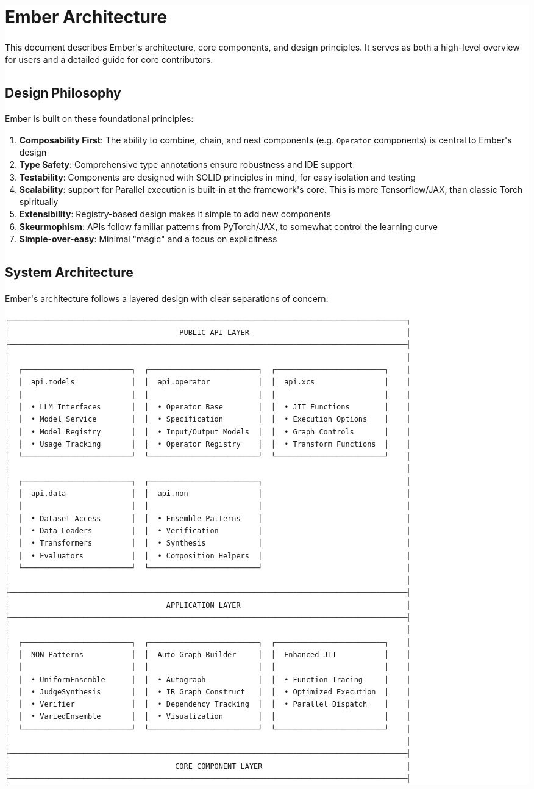 # Ember Architecture

This document describes Ember's architecture, core components, and design principles. It serves as both a high-level overview for users and a detailed guide for core contributors.

## Design Philosophy

Ember is built on these foundational principles:

1.  **Composability First**: The ability to combine, chain, and nest components (e.g. `Operator` components) is central to Ember's design
2.  **Type Safety**: Comprehensive type annotations ensure robustness and IDE support
3.  **Testability**: Components are designed with SOLID principles in mind, for easy isolation and testing
4.  **Scalability**: support for Parallel execution is built-in at the framework's core. This is more Tensorflow/JAX, than classic Torch spiritually
5.  **Extensibility**: Registry-based design makes it simple to add new components
6.  **Skeurmophism**: APIs follow familiar patterns from PyTorch/JAX, to somewhat control the learning curve
7.  **Simple-over-easy**: Minimal "magic" and a focus on explicitness

## System Architecture

Ember's architecture follows a layered design with clear separations of concern:
```
┌───────────────────────────────────────────────────────────────────────────────────────────┐
│                                       PUBLIC API LAYER                                    │
├───────────────────────────────────────────────────────────────────────────────────────────┤
│                                                                                           │
│  ┌─────────────────────────┐  ┌─────────────────────────┐  ┌─────────────────────────┐    │
│  │  api.models             │  │  api.operator           │  │  api.xcs                │    │
│  │                         │  │                         │  │                         │    │
│  │  • LLM Interfaces       │  │  • Operator Base        │  │  • JIT Functions        │    │
│  │  • Model Service        │  │  • Specification        │  │  • Execution Options    │    │
│  │  • Model Registry       │  │  • Input/Output Models  │  │  • Graph Controls       │    │
│  │  • Usage Tracking       │  │  • Operator Registry    │  │  • Transform Functions  │    │
│  └─────────────────────────┘  └─────────────────────────┘  └─────────────────────────┘    │
│                                                                                           │
│  ┌─────────────────────────┐  ┌─────────────────────────┐                                 │
│  │  api.data               │  │  api.non                │                                 │
│  │                         │  │                         │                                 │
│  │  • Dataset Access       │  │  • Ensemble Patterns    │                                 │
│  │  • Data Loaders         │  │  • Verification         │                                 │
│  │  • Transformers         │  │  • Synthesis            │                                 │
│  │  • Evaluators           │  │  • Composition Helpers  │                                 │
│  └─────────────────────────┘  └─────────────────────────┘                                 │
│                                                                                           │
├───────────────────────────────────────────────────────────────────────────────────────────┤
│                                    APPLICATION LAYER                                      │
├───────────────────────────────────────────────────────────────────────────────────────────┤
│                                                                                           │
│  ┌─────────────────────────┐  ┌─────────────────────────┐  ┌─────────────────────────┐    │
│  │  NON Patterns           │  │  Auto Graph Builder     │  │  Enhanced JIT           │    │
│  │                         │  │                         │  │                         │    │
│  │  • UniformEnsemble      │  │  • Autograph            │  │  • Function Tracing     │    │
│  │  • JudgeSynthesis       │  │  • IR Graph Construct   │  │  • Optimized Execution  │    │
│  │  • Verifier             │  │  • Dependency Tracking  │  │  • Parallel Dispatch    │    │ 
│  │  • VariedEnsemble       │  │  • Visualization        │  │                         │    │
│  └─────────────────────────┘  └─────────────────────────┘  └─────────────────────────┘    │
│                                                                                           │
├───────────────────────────────────────────────────────────────────────────────────────────┤
│                                      CORE COMPONENT LAYER                                 │
├───────────────────────────────────────────────────────────────────────────────────────────┤
```